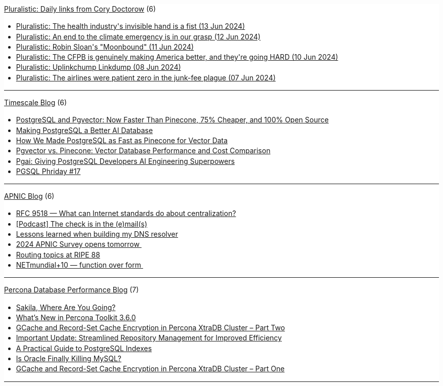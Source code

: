 [Pluralistic: Daily links from Cory Doctorow](#2f3c4d6fb0fcddbf15a04a3dc02d0309) (6)
* [Pluralistic: The health industry&#39;s invisible hand is a fist (13 Jun 2024)](#c23b6c4ee0c9fde4ce6008bf04a20faa) <a name="toc_c23b6c4ee0c9fde4ce6008bf04a20faa" />
* [Pluralistic: An end to the climate emergency is in our grasp (12 Jun 2024)](#3a84728a3bcd7dc8a11706e9da7c591c) <a name="toc_3a84728a3bcd7dc8a11706e9da7c591c" />
* [Pluralistic: Robin Sloan&#39;s &#34;Moonbound&#34; (11 Jun 2024)](#a398dc4ab8f0ab195844e48ded96ae79) <a name="toc_a398dc4ab8f0ab195844e48ded96ae79" />
* [Pluralistic: The CFPB is genuinely making America better, and they&#39;re going HARD (10 Jun 2024)](#8e2e0b3f9a7c6dac85ff14a53b26fe0e) <a name="toc_8e2e0b3f9a7c6dac85ff14a53b26fe0e" />
* [Pluralistic: Uplinkchump Linkdump (08 Jun 2024)](#b8b3f100faecd7bfa15cafc477300ada) <a name="toc_b8b3f100faecd7bfa15cafc477300ada" />
* [Pluralistic: The airlines were patient zero in the junk-fee plague (07 Jun 2024)](#744cc4b965c50e2169ddbfa7d67a6701) <a name="toc_744cc4b965c50e2169ddbfa7d67a6701" />
---

[Timescale Blog](#dbcb858c742a210591d7bc1a140be8a4) (6)
* [PostgreSQL and Pgvector: Now Faster Than Pinecone, 75% Cheaper, and 100% Open Source](#99822550cb2d681b62296239aba3db50) <a name="toc_99822550cb2d681b62296239aba3db50" />
* [Making PostgreSQL a Better AI Database](#bb6ba5bb790772d6f80e476e115db003) <a name="toc_bb6ba5bb790772d6f80e476e115db003" />
* [How We Made PostgreSQL as Fast as Pinecone for Vector Data](#8b56cb0bec36415df1cf53233fb97426) <a name="toc_8b56cb0bec36415df1cf53233fb97426" />
* [Pgvector vs. Pinecone: Vector Database Performance and Cost Comparison](#078e0134e5484eb70c14f4825cf26df7) <a name="toc_078e0134e5484eb70c14f4825cf26df7" />
* [Pgai: Giving PostgreSQL Developers AI Engineering Superpowers](#8a76149d56cf3f5fe3ed4356d79e3260) <a name="toc_8a76149d56cf3f5fe3ed4356d79e3260" />
* [PGSQL Phriday #17](#6dccd8631f18077f4fd93353a17cd5c7) <a name="toc_6dccd8631f18077f4fd93353a17cd5c7" />
---

[APNIC Blog](#e4248736789eabc1300e5688a5b317df) (6)
* [RFC 9518 — What can Internet standards do about centralization?](#3fbb2bf244875f8ef39ead14a296d646) <a name="toc_3fbb2bf244875f8ef39ead14a296d646" />
* [[Podcast] The check is in the (e)mail(s)](#65601fa6977ef8c385363f9cdbe5a8be) <a name="toc_65601fa6977ef8c385363f9cdbe5a8be" />
* [Lessons learned when building my DNS resolver](#75261050da315e4b85d2116af47890bb) <a name="toc_75261050da315e4b85d2116af47890bb" />
* [2024 APNIC Survey opens tomorrow ](#bc5d0f651747178dcb12bf65abe3915b) <a name="toc_bc5d0f651747178dcb12bf65abe3915b" />
* [Routing topics at RIPE 88](#c3b62bea32e0cca2f9e181fe18794343) <a name="toc_c3b62bea32e0cca2f9e181fe18794343" />
* [NETmundial&#43;10 — function over form ](#817f62a025b036fd53ad30a1b561922f) <a name="toc_817f62a025b036fd53ad30a1b561922f" />
---

[Percona Database Performance Blog](#8ec2166d0196e7e783e96aa0404c6d84) (7)
* [Sakila, Where Are You Going?](#ad5256eefebfa3eb494a4b8cf3efef5e) <a name="toc_ad5256eefebfa3eb494a4b8cf3efef5e" />
* [What’s New in Percona Toolkit 3.6.0](#984b1d154d6267cf3b8892304a01025a) <a name="toc_984b1d154d6267cf3b8892304a01025a" />
* [GCache and Record-Set Cache Encryption in Percona XtraDB Cluster – Part Two](#bf1c3c1717318a58fa4d958214afcc33) <a name="toc_bf1c3c1717318a58fa4d958214afcc33" />
* [Important Update: Streamlined Repository Management for Improved Efficiency](#4bf77c7938eb2278bcfbe900e8469e3a) <a name="toc_4bf77c7938eb2278bcfbe900e8469e3a" />
* [A Practical Guide to PostgreSQL Indexes](#bd7761fb22680e1ac97e5255bcefe060) <a name="toc_bd7761fb22680e1ac97e5255bcefe060" />
* [Is Oracle Finally Killing MySQL?](#eca0c76127040111277a3770b9e22fa0) <a name="toc_eca0c76127040111277a3770b9e22fa0" />
* [GCache and Record-Set Cache Encryption in Percona XtraDB Cluster – Part One](#759365b22bcb0563a74afd9ffe848dde) <a name="toc_759365b22bcb0563a74afd9ffe848dde" />
---
